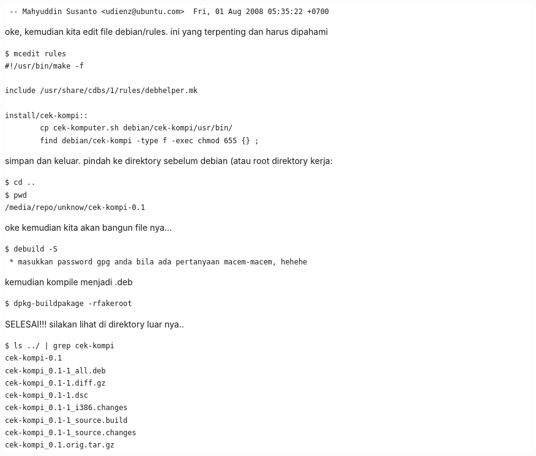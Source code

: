     -- Mahyuddin Susanto <udienz@ubuntu.com>  Fri, 01 Aug 2008 05:35:22 +0700




oke, kemudian kita edit file debian/rules. ini yang terpenting dan harus dipahami




    
    $ mcedit rules
    #!/usr/bin/make -f
    
    include /usr/share/cdbs/1/rules/debhelper.mk
    
    install/cek-kompi::
            cp cek-komputer.sh debian/cek-kompi/usr/bin/
            find debian/cek-kompi -type f -exec chmod 655 {} ;




simpan dan keluar. pindah ke direktory sebelum debian (atau root direktory kerja:




    
    $ cd ..
    $ pwd
    /media/repo/unknow/cek-kompi-0.1




oke kemudian kita akan bangun file nya...




    
    $ debuild -S
     * masukkan password gpg anda bila ada pertanyaan macem-macem, hehehe




kemudian kompile menjadi .deb




    
    $ dpkg-buildpakage -rfakeroot




SELESAI!!! silakan lihat di direktory luar nya..




    
    $ ls ../ | grep cek-kompi
    cek-kompi-0.1
    cek-kompi_0.1-1_all.deb
    cek-kompi_0.1-1.diff.gz
    cek-kompi_0.1-1.dsc
    cek-kompi_0.1-1_i386.changes
    cek-kompi_0.1-1_source.build
    cek-kompi_0.1-1_source.changes
    cek-kompi_0.1.orig.tar.gz
